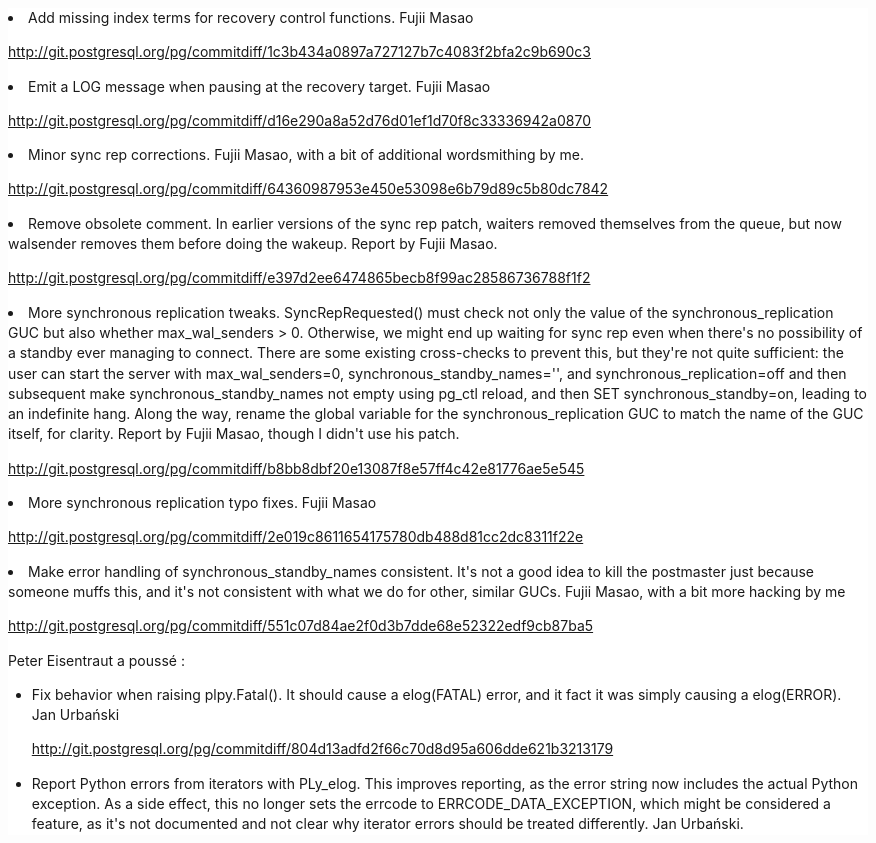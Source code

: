 <li>Add missing index terms for recovery control functions. Fujii Masao

<a target="_blank" href="http://git.postgresql.org/pg/commitdiff/1c3b434a0897a727127b7c4083f2bfa2c9b690c3">http://git.postgresql.org/pg/commitdiff/1c3b434a0897a727127b7c4083f2bfa2c9b690c3</a></li>

<li>Emit a LOG message when pausing at the recovery target. Fujii Masao

<a target="_blank" href="http://git.postgresql.org/pg/commitdiff/d16e290a8a52d76d01ef1d70f8c33336942a0870">http://git.postgresql.org/pg/commitdiff/d16e290a8a52d76d01ef1d70f8c33336942a0870</a></li>

<li>Minor sync rep corrections. Fujii Masao, with a bit of additional wordsmithing by me.

<a target="_blank" href="http://git.postgresql.org/pg/commitdiff/64360987953e450e53098e6b79d89c5b80dc7842">http://git.postgresql.org/pg/commitdiff/64360987953e450e53098e6b79d89c5b80dc7842</a></li>

<li>Remove obsolete comment. In earlier versions of the sync rep patch, waiters removed themselves from the queue, but now walsender removes them before doing the wakeup. Report by Fujii Masao.

<a target="_blank" href="http://git.postgresql.org/pg/commitdiff/e397d2ee6474865becb8f99ac28586736788f1f2">http://git.postgresql.org/pg/commitdiff/e397d2ee6474865becb8f99ac28586736788f1f2</a></li>

<li>More synchronous replication tweaks. SyncRepRequested() must check not only the value of the synchronous_replication GUC but also whether max_wal_senders &gt; 0. Otherwise, we might end up waiting for sync rep even when there's no possibility of a standby ever managing to connect. There are some existing cross-checks to prevent this, but they're not quite sufficient: the user can start the server with max_wal_senders=0, synchronous_standby_names='', and synchronous_replication=off and then subsequent make synchronous_standby_names not empty using pg_ctl reload, and then SET synchronous_standby=on, leading to an indefinite hang. Along the way, rename the global variable for the synchronous_replication GUC to match the name of the GUC itself, for clarity. Report by Fujii Masao, though I didn't use his patch.

<a target="_blank" href="http://git.postgresql.org/pg/commitdiff/b8bb8dbf20e13087f8e57ff4c42e81776ae5e545">http://git.postgresql.org/pg/commitdiff/b8bb8dbf20e13087f8e57ff4c42e81776ae5e545</a></li>

<li>More synchronous replication typo fixes. Fujii Masao

<a target="_blank" href="http://git.postgresql.org/pg/commitdiff/2e019c8611654175780db488d81cc2dc8311f22e">http://git.postgresql.org/pg/commitdiff/2e019c8611654175780db488d81cc2dc8311f22e</a></li>

<li>Make error handling of synchronous_standby_names consistent. It's not a good idea to kill the postmaster just because someone muffs this, and it's not consistent with what we do for other, similar GUCs. Fujii Masao, with a bit more hacking by me

<a target="_blank" href="http://git.postgresql.org/pg/commitdiff/551c07d84ae2f0d3b7dde68e52322edf9cb87ba5">http://git.postgresql.org/pg/commitdiff/551c07d84ae2f0d3b7dde68e52322edf9cb87ba5</a></li>

</ul>

<p>Peter Eisentraut a poussé&nbsp;:</p>

<ul>

<li>Fix behavior when raising plpy.Fatal(). It should cause a elog(FATAL) error, and it fact it was simply causing a elog(ERROR). Jan Urbański

<a target="_blank" href="http://git.postgresql.org/pg/commitdiff/804d13adfd2f66c70d8d95a606dde621b3213179">http://git.postgresql.org/pg/commitdiff/804d13adfd2f66c70d8d95a606dde621b3213179</a></li>

<li>Report Python errors from iterators with PLy_elog. This improves reporting, as the error string now includes the actual Python exception. As a side effect, this no longer sets the errcode to ERRCODE_DATA_EXCEPTION, which might be considered a feature, as it's not documented and not clear why iterator errors should be treated differently. Jan Urbański.
